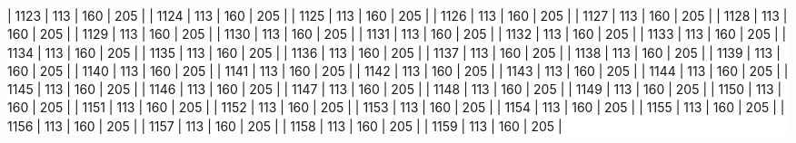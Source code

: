 | 1123 |  113 | 160 | 205 |
| 1124 |  113 | 160 | 205 |
| 1125 |  113 | 160 | 205 |
| 1126 |  113 | 160 | 205 |
| 1127 |  113 | 160 | 205 |
| 1128 |  113 | 160 | 205 |
| 1129 |  113 | 160 | 205 |
| 1130 |  113 | 160 | 205 |
| 1131 |  113 | 160 | 205 |
| 1132 |  113 | 160 | 205 |
| 1133 |  113 | 160 | 205 |
| 1134 |  113 | 160 | 205 |
| 1135 |  113 | 160 | 205 |
| 1136 |  113 | 160 | 205 |
| 1137 |  113 | 160 | 205 |
| 1138 |  113 | 160 | 205 |
| 1139 |  113 | 160 | 205 |
| 1140 |  113 | 160 | 205 |
| 1141 |  113 | 160 | 205 |
| 1142 |  113 | 160 | 205 |
| 1143 |  113 | 160 | 205 |
| 1144 |  113 | 160 | 205 |
| 1145 |  113 | 160 | 205 |
| 1146 |  113 | 160 | 205 |
| 1147 |  113 | 160 | 205 |
| 1148 |  113 | 160 | 205 |
| 1149 |  113 | 160 | 205 |
| 1150 |  113 | 160 | 205 |
| 1151 |  113 | 160 | 205 |
| 1152 |  113 | 160 | 205 |
| 1153 |  113 | 160 | 205 |
| 1154 |  113 | 160 | 205 |
| 1155 |  113 | 160 | 205 |
| 1156 |  113 | 160 | 205 |
| 1157 |  113 | 160 | 205 |
| 1158 |  113 | 160 | 205 |
| 1159 |  113 | 160 | 205 |